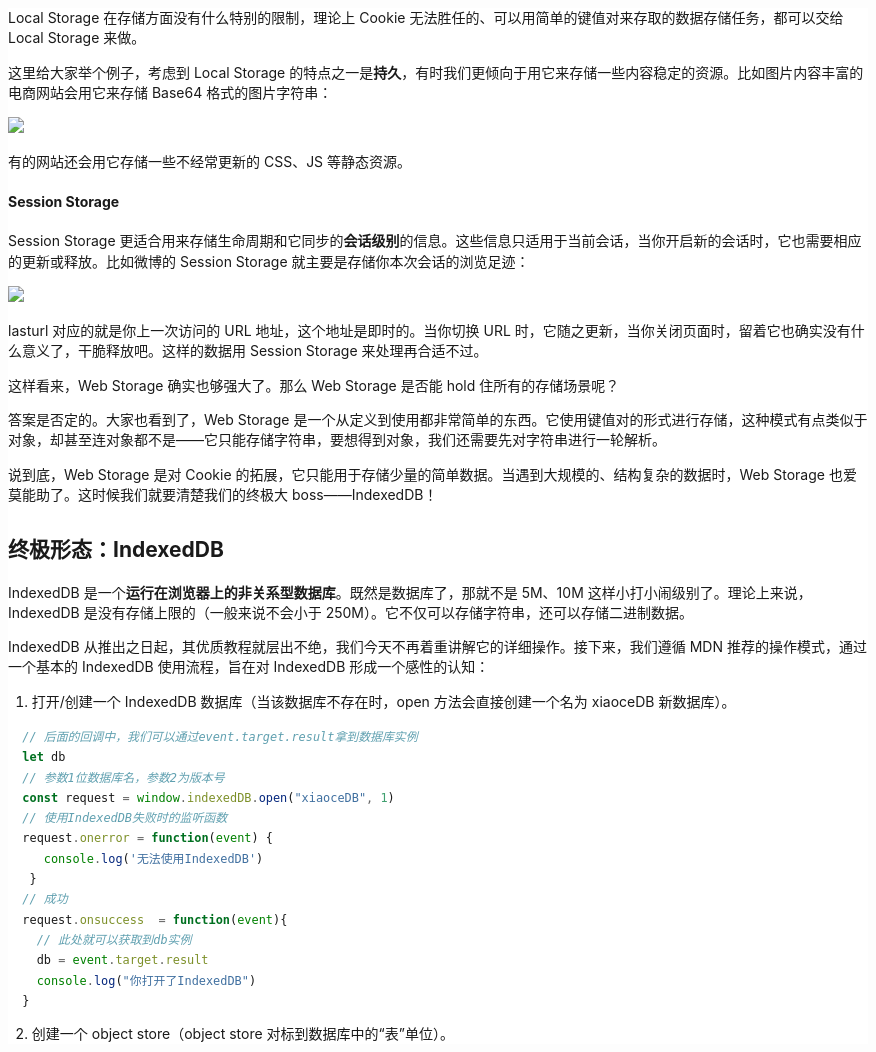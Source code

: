 Local Storage 在存储方面没有什么特别的限制，理论上 Cookie 无法胜任的、可以用简单的键值对来存取的数据存储任务，都可以交给 Local Storage 来做。

这里给大家举个例子，考虑到 Local Storage 的特点之一是**持久**，有时我们更倾向于用它来存储一些内容稳定的资源。比如图片内容丰富的电商网站会用它来存储 Base64 格式的图片字符串： 

![](https://p1-jj.byteimg.com/tos-cn-i-t2oaga2asx/gold-user-assets/2018/9/22/16600d07e6abdd81~tplv-t2oaga2asx-image.image) 

有的网站还会用它存储一些不经常更新的 CSS、JS 等静态资源。      
   
#### Session Storage

Session Storage 更适合用来存储生命周期和它同步的**会话级别**的信息。这些信息只适用于当前会话，当你开启新的会话时，它也需要相应的更新或释放。比如微博的 Session Storage 就主要是存储你本次会话的浏览足迹：   

![](https://p1-jj.byteimg.com/tos-cn-i-t2oaga2asx/gold-user-assets/2018/9/29/16623d7a9457d1df~tplv-t2oaga2asx-image.image)

lasturl 对应的就是你上一次访问的 URL 地址，这个地址是即时的。当你切换 URL 时，它随之更新，当你关闭页面时，留着它也确实没有什么意义了，干脆释放吧。这样的数据用 Session Storage 来处理再合适不过。     
   
这样看来，Web Storage 确实也够强大了。那么 Web Storage 是否能 hold 住所有的存储场景呢？  

答案是否定的。大家也看到了，Web Storage 是一个从定义到使用都非常简单的东西。它使用键值对的形式进行存储，这种模式有点类似于对象，却甚至连对象都不是——它只能存储字符串，要想得到对象，我们还需要先对字符串进行一轮解析。

说到底，Web Storage 是对 Cookie 的拓展，它只能用于存储少量的简单数据。当遇到大规模的、结构复杂的数据时，Web Storage 也爱莫能助了。这时候我们就要清楚我们的终极大 boss——IndexedDB！

## 终极形态：IndexedDB

IndexedDB 是一个**运行在浏览器上的非关系型数据库**。既然是数据库了，那就不是 5M、10M 这样小打小闹级别了。理论上来说，IndexedDB 是没有存储上限的（一般来说不会小于 250M）。它不仅可以存储字符串，还可以存储二进制数据。   

IndexedDB 从推出之日起，其优质教程就层出不绝，我们今天不再着重讲解它的详细操作。接下来，我们遵循 MDN 推荐的操作模式，通过一个基本的 IndexedDB 使用流程，旨在对 IndexedDB 形成一个感性的认知：

1. 打开/创建一个 IndexedDB 数据库（当该数据库不存在时，open 方法会直接创建一个名为 xiaoceDB 新数据库）。

```javascript
  // 后面的回调中，我们可以通过event.target.result拿到数据库实例
  let db
  // 参数1位数据库名，参数2为版本号
  const request = window.indexedDB.open("xiaoceDB", 1)
  // 使用IndexedDB失败时的监听函数
  request.onerror = function(event) {
     console.log('无法使用IndexedDB')
   }
  // 成功
  request.onsuccess  = function(event){
    // 此处就可以获取到db实例
    db = event.target.result
    console.log("你打开了IndexedDB")
  }
```
  
2. 创建一个 object store（object store 对标到数据库中的“表”单位）。
